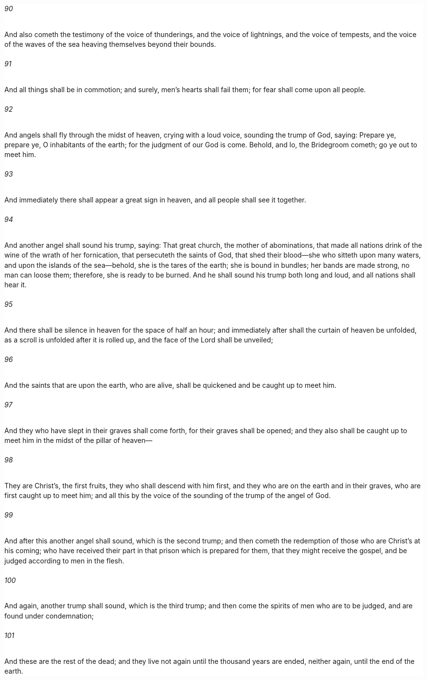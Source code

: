 ###### 90 
And also cometh the testimony of the voice of thunderings, and the voice of lightnings, and the voice of tempests, and the voice of the waves of the sea heaving themselves beyond their bounds.

###### 91 
And all things shall be in commotion; and surely, men’s hearts shall fail them; for fear shall come upon all people.

###### 92 
And angels shall fly through the midst of heaven, crying with a loud voice, sounding the trump of God, saying: Prepare ye, prepare ye, O inhabitants of the earth; for the judgment of our God is come. Behold, and lo, the Bridegroom cometh; go ye out to meet him.

###### 93 
And immediately there shall appear a great sign in heaven, and all people shall see it together.

###### 94 
And another angel shall sound his trump, saying: That great church, the mother of abominations, that made all nations drink of the wine of the wrath of her fornication, that persecuteth the saints of God, that shed their blood—she who sitteth upon many waters, and upon the islands of the sea—behold, she is the tares of the earth; she is bound in bundles; her bands are made strong, no man can loose them; therefore, she is ready to be burned. And he shall sound his trump both long and loud, and all nations shall hear it.

###### 95 
And there shall be silence in heaven for the space of half an hour; and immediately after shall the curtain of heaven be unfolded, as a scroll is unfolded after it is rolled up, and the face of the Lord shall be unveiled;

###### 96 
And the saints that are upon the earth, who are alive, shall be quickened and be caught up to meet him.

###### 97 
And they who have slept in their graves shall come forth, for their graves shall be opened; and they also shall be caught up to meet him in the midst of the pillar of heaven—

###### 98 
They are Christ’s, the first fruits, they who shall descend with him first, and they who are on the earth and in their graves, who are first caught up to meet him; and all this by the voice of the sounding of the trump of the angel of God.

###### 99 
And after this another angel shall sound, which is the second trump; and then cometh the redemption of those who are Christ’s at his coming; who have received their part in that prison which is prepared for them, that they might receive the gospel, and be judged according to men in the flesh.

###### 100 
And again, another trump shall sound, which is the third trump; and then come the spirits of men who are to be judged, and are found under condemnation;

###### 101 
And these are the rest of the dead; and they live not again until the thousand years are ended, neither again, until the end of the earth.
